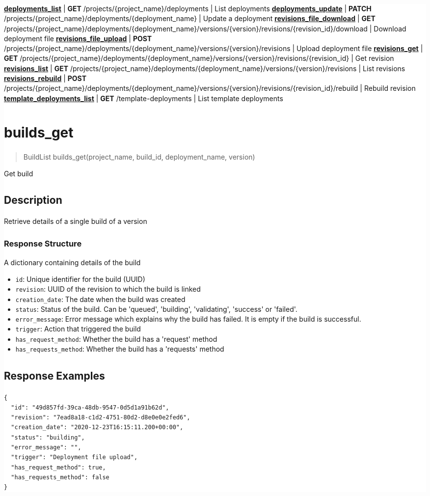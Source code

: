 [**deployments_list**](./Deployments.md#deployments_list) | **GET** /projects/{project_name}/deployments | List deployments
[**deployments_update**](./Deployments.md#deployments_update) | **PATCH** /projects/{project_name}/deployments/{deployment_name} | Update a deployment
[**revisions_file_download**](./Deployments.md#revisions_file_download) | **GET** /projects/{project_name}/deployments/{deployment_name}/versions/{version}/revisions/{revision_id}/download | Download deployment file
[**revisions_file_upload**](./Deployments.md#revisions_file_upload) | **POST** /projects/{project_name}/deployments/{deployment_name}/versions/{version}/revisions | Upload deployment file
[**revisions_get**](./Deployments.md#revisions_get) | **GET** /projects/{project_name}/deployments/{deployment_name}/versions/{version}/revisions/{revision_id} | Get revision
[**revisions_list**](./Deployments.md#revisions_list) | **GET** /projects/{project_name}/deployments/{deployment_name}/versions/{version}/revisions | List revisions
[**revisions_rebuild**](./Deployments.md#revisions_rebuild) | **POST** /projects/{project_name}/deployments/{deployment_name}/versions/{version}/revisions/{revision_id}/rebuild | Rebuild revision
[**template_deployments_list**](./Deployments.md#template_deployments_list) | **GET** /template-deployments | List template deployments


# **builds_get**
> BuildList builds_get(project_name, build_id, deployment_name, version)

Get build

## Description
Retrieve details of a single build of a version

### Response Structure
A dictionary containing details of the build

- `id`: Unique identifier for the build (UUID)
- `revision`: UUID of the revision to which the build is linked
- `creation_date`: The date when the build was created
- `status`: Status of the build. Can be 'queued', 'building', 'validating', 'success' or 'failed'.
- `error_message`: Error message which explains why the build has failed. It is empty if the build is successful.
- `trigger`: Action that triggered the build
- `has_request_method`: Whether the build has a 'request' method
- `has_requests_method`: Whether the build has a 'requests' method

## Response Examples

```
{
  "id": "49d857fd-39ca-48db-9547-0d5d1a91b62d",
  "revision": "7ead8a18-c1d2-4751-80d2-d8e0e0e2fed6",
  "creation_date": "2020-12-23T16:15:11.200+00:00",
  "status": "building",
  "error_message": "",
  "trigger": "Deployment file upload",
  "has_request_method": true,
  "has_requests_method": false
}
```
